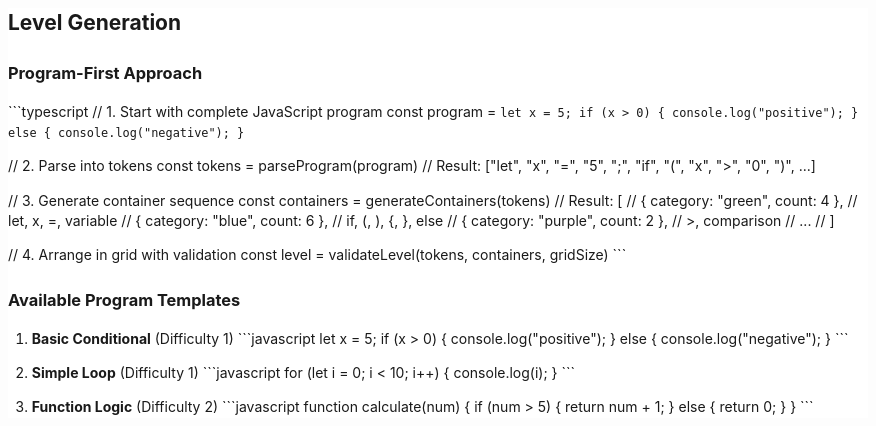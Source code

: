 ## Level Generation

### Program-First Approach
\`\`\`typescript
// 1. Start with complete JavaScript program
const program = `let x = 5;
if (x > 0) {
  console.log("positive");
} else {
  console.log("negative");
}`

// 2. Parse into tokens
const tokens = parseProgram(program)
// Result: ["let", "x", "=", "5", ";", "if", "(", "x", ">", "0", ")", ...]

// 3. Generate container sequence
const containers = generateContainers(tokens)
// Result: [
//   { category: "green", count: 4 },  // let, x, =, variable
//   { category: "blue", count: 6 },   // if, (, ), {, }, else
//   { category: "purple", count: 2 }, // >, comparison
//   ...
// ]

// 4. Arrange in grid with validation
const level = validateLevel(tokens, containers, gridSize)
\`\`\`

### Available Program Templates
1. **Basic Conditional** (Difficulty 1)
   \`\`\`javascript
   let x = 5;
   if (x > 0) {
     console.log("positive");
   } else {
     console.log("negative");
   }
   \`\`\`

2. **Simple Loop** (Difficulty 1)
   \`\`\`javascript
   for (let i = 0; i < 10; i++) {
     console.log(i);
   }
   \`\`\`

3. **Function Logic** (Difficulty 2)
   \`\`\`javascript
   function calculate(num) {
     if (num > 5) {
       return num + 1;
     } else {
       return 0;
     }
   }
   \`\`\`

